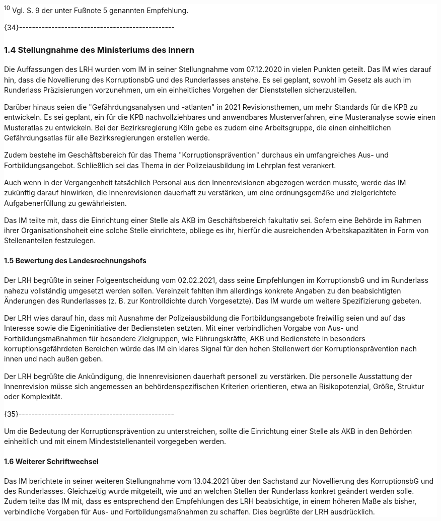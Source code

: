 <sup>10</sup> Vgl. S. 9 der unter Fußnote 5 genannten Empfehlung.

{34}------------------------------------------------

### **1.4 Stellungnahme des Ministeriums des Innern**

Die Auffassungen des LRH wurden vom IM in seiner Stellungnahme vom 07.12.2020 in vielen Punkten geteilt. Das IM wies darauf hin, dass die Novellierung des KorruptionsbG und des Runderlasses anstehe. Es sei geplant, sowohl im Gesetz als auch im Runderlass Präzisierungen vorzunehmen, um ein einheitliches Vorgehen der Dienststellen sicherzustellen.

Darüber hinaus seien die "Gefährdungsanalysen und -atlanten" in 2021 Revisionsthemen, um mehr Standards für die KPB zu entwickeln. Es sei geplant, ein für die KPB nachvollziehbares und anwendbares Musterverfahren, eine Musteranalyse sowie einen Musteratlas zu entwickeln. Bei der Bezirksregierung Köln gebe es zudem eine Arbeitsgruppe, die einen einheitlichen Gefährdungsatlas für alle Bezirksregierungen erstellen werde.

Zudem bestehe im Geschäftsbereich für das Thema "Korruptionsprävention" durchaus ein umfangreiches Aus- und Fortbildungsangebot. Schließlich sei das Thema in der Polizeiausbildung im Lehrplan fest verankert.

Auch wenn in der Vergangenheit tatsächlich Personal aus den Innenrevisionen abgezogen werden musste, werde das IM zukünftig darauf hinwirken, die Innenrevisionen dauerhaft zu verstärken, um eine ordnungsgemäße und zielgerichtete Aufgabenerfüllung zu gewährleisten.

Das IM teilte mit, dass die Einrichtung einer Stelle als AKB im Geschäftsbereich fakultativ sei. Sofern eine Behörde im Rahmen ihrer Organisationshoheit eine solche Stelle einrichtete, obliege es ihr, hierfür die ausreichenden Arbeitskapazitäten in Form von Stellenanteilen festzulegen.

#### **1.5 Bewertung des Landesrechnungshofs**

Der LRH begrüßte in seiner Folgeentscheidung vom 02.02.2021, dass seine Empfehlungen im KorruptionsbG und im Runderlass nahezu vollständig umgesetzt werden sollen. Vereinzelt fehlten ihm allerdings konkrete Angaben zu den beabsichtigten Änderungen des Runderlasses (z. B. zur Kontrolldichte durch Vorgesetzte). Das IM wurde um weitere Spezifizierung gebeten.

Der LRH wies darauf hin, dass mit Ausnahme der Polizeiausbildung die Fortbildungsangebote freiwillig seien und auf das Interesse sowie die Eigeninitiative der Bediensteten setzten. Mit einer verbindlichen Vorgabe von Aus- und Fortbildungsmaßnahmen für besondere Zielgruppen, wie Führungskräfte, AKB und Bedienstete in besonders korruptionsgefährdeten Bereichen würde das IM ein klares Signal für den hohen Stellenwert der Korruptionsprävention nach innen und nach außen geben.

Der LRH begrüßte die Ankündigung, die Innenrevisionen dauerhaft personell zu verstärken. Die personelle Ausstattung der Innenrevision müsse sich angemessen an behördenspezifischen Kriterien orientieren, etwa an Risikopotenzial, Größe, Struktur oder Komplexität.

{35}------------------------------------------------

Um die Bedeutung der Korruptionsprävention zu unterstreichen, sollte die Einrichtung einer Stelle als AKB in den Behörden einheitlich und mit einem Mindeststellenanteil vorgegeben werden.

#### **1.6 Weiterer Schriftwechsel**

Das IM berichtete in seiner weiteren Stellungnahme vom 13.04.2021 über den Sachstand zur Novellierung des KorruptionsbG und des Runderlasses. Gleichzeitig wurde mitgeteilt, wie und an welchen Stellen der Runderlass konkret geändert werden solle. Zudem teilte das IM mit, dass es entsprechend den Empfehlungen des LRH beabsichtige, in einem höheren Maße als bisher, verbindliche Vorgaben für Aus- und Fortbildungsmaßnahmen zu schaffen. Dies begrüßte der LRH ausdrücklich.
